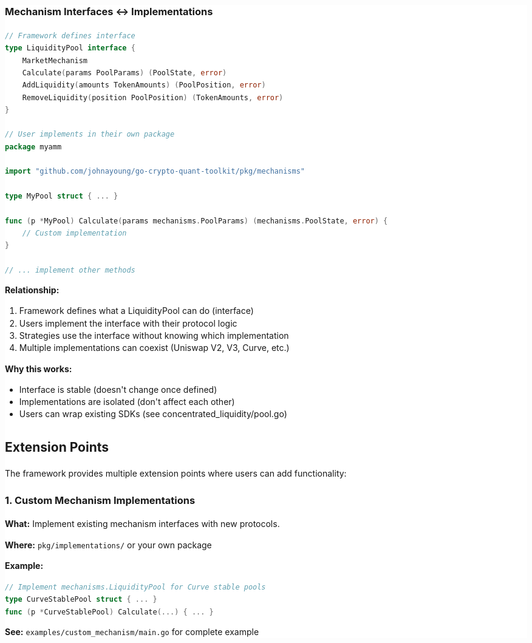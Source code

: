 ### Mechanism Interfaces ↔ Implementations

```go
// Framework defines interface
type LiquidityPool interface {
    MarketMechanism
    Calculate(params PoolParams) (PoolState, error)
    AddLiquidity(amounts TokenAmounts) (PoolPosition, error)
    RemoveLiquidity(position PoolPosition) (TokenAmounts, error)
}

// User implements in their own package
package myamm

import "github.com/johnayoung/go-crypto-quant-toolkit/pkg/mechanisms"

type MyPool struct { ... }

func (p *MyPool) Calculate(params mechanisms.PoolParams) (mechanisms.PoolState, error) {
    // Custom implementation
}

// ... implement other methods
```

**Relationship:**
1. Framework defines what a LiquidityPool can do (interface)
2. Users implement the interface with their protocol logic
3. Strategies use the interface without knowing which implementation
4. Multiple implementations can coexist (Uniswap V2, V3, Curve, etc.)

**Why this works:**
- Interface is stable (doesn't change once defined)
- Implementations are isolated (don't affect each other)
- Users can wrap existing SDKs (see concentrated_liquidity/pool.go)

## Extension Points

The framework provides multiple extension points where users can add functionality:

### 1. Custom Mechanism Implementations

**What:** Implement existing mechanism interfaces with new protocols.

**Where:** `pkg/implementations/` or your own package

**Example:**
```go
// Implement mechanisms.LiquidityPool for Curve stable pools
type CurveStablePool struct { ... }
func (p *CurveStablePool) Calculate(...) { ... }
```

**See:** `examples/custom_mechanism/main.go` for complete example
